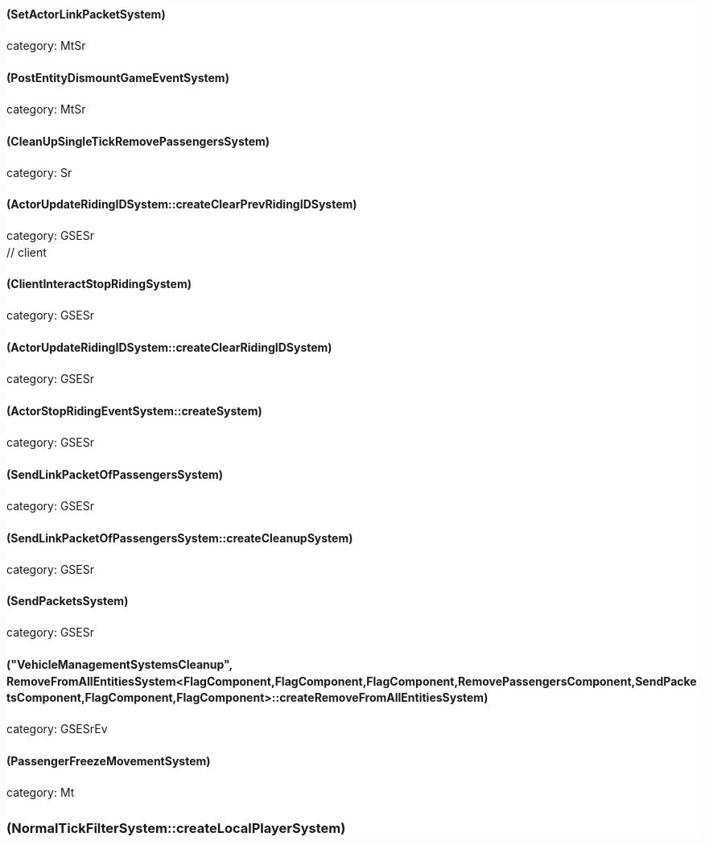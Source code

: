 #### (SetActorLinkPacketSystem)

category: MtSr

#### (PostEntityDismountGameEventSystem)

category: MtSr

#### (CleanUpSingleTickRemovePassengersSystem)

category: Sr

#### (ActorUpdateRidingIDSystem::createClearPrevRidingIDSystem)

category: GSESr  
// client

#### (ClientInteractStopRidingSystem)

category: GSESr

#### (ActorUpdateRidingIDSystem::createClearRidingIDSystem)

category: GSESr

#### (ActorStopRidingEventSystem::createSystem)

category: GSESr

#### (SendLinkPacketOfPassengersSystem)

category: GSESr

#### (SendLinkPacketOfPassengersSystem::createCleanupSystem)

category: GSESr

#### (SendPacketsSystem)

category: GSESr

#### ("VehicleManagementSystemsCleanup", RemoveFromAllEntitiesSystem<FlagComponent<ActorIsBeingDestroyedFlag>,FlagComponent<EjectedByActivatorRailFlag>,FlagComponent<ExitFromPassengerFlag>,RemovePassengersComponent,SendPacketsComponent,FlagComponent<StopRidingRequestFlag>,FlagComponent<SwitchingVehiclesFlag>>::createRemoveFromAllEntitiesSystem)

category: GSESrEv

#### (PassengerFreezeMovementSystem)

category: Mt

### (NormalTickFilterSystem::createLocalPlayerSystem)
